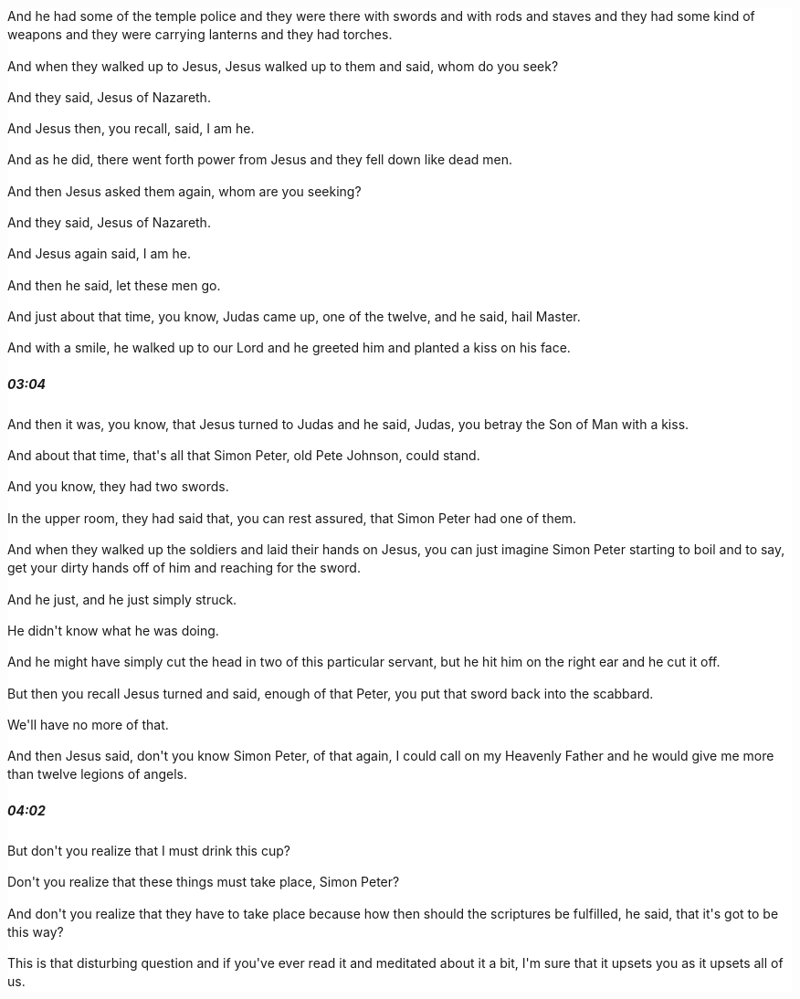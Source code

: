 And he had some of the temple police and they were there with swords and with rods and staves and they had some kind of weapons and they were carrying lanterns and they had torches.

And when they walked up to Jesus, Jesus walked up to them and said, whom do you seek?

And they said, Jesus of Nazareth.

And Jesus then, you recall, said, I am he.

And as he did, there went forth power from Jesus and they fell down like dead men.

And then Jesus asked them again, whom are you seeking?

And they said, Jesus of Nazareth.

And Jesus again said, I am he.

And then he said, let these men go.

And just about that time, you know, Judas came up, one of the twelve, and he said, hail Master.

And with a smile, he walked up to our Lord and he greeted him and planted a kiss on his face.

##### 03:04

And then it was, you know, that Jesus turned to Judas and he said, Judas, you betray the Son of Man with a kiss.

And about that time, that's all that Simon Peter, old Pete Johnson, could stand.

And you know, they had two swords.

In the upper room, they had said that, you can rest assured, that Simon Peter had one of them.

And when they walked up the soldiers and laid their hands on Jesus, you can just imagine Simon Peter starting to boil and to say, get your dirty hands off of him and reaching for the sword.

And he just, and he just simply struck.

He didn't know what he was doing.

And he might have simply cut the head in two of this particular servant, but he hit him on the right ear and he cut it off.

But then you recall Jesus turned and said, enough of that Peter, you put that sword back into the scabbard.

We'll have no more of that.

And then Jesus said, don't you know Simon Peter, of that again, I could call on my Heavenly Father and he would give me more than twelve legions of angels.

##### 04:02

But don't you realize that I must drink this cup?

Don't you realize that these things must take place, Simon Peter?

And don't you realize that they have to take place because how then should the scriptures be fulfilled, he said, that it's got to be this way?

This is that disturbing question and if you've ever read it and meditated about it a bit, I'm sure that it upsets you as it upsets all of us.
